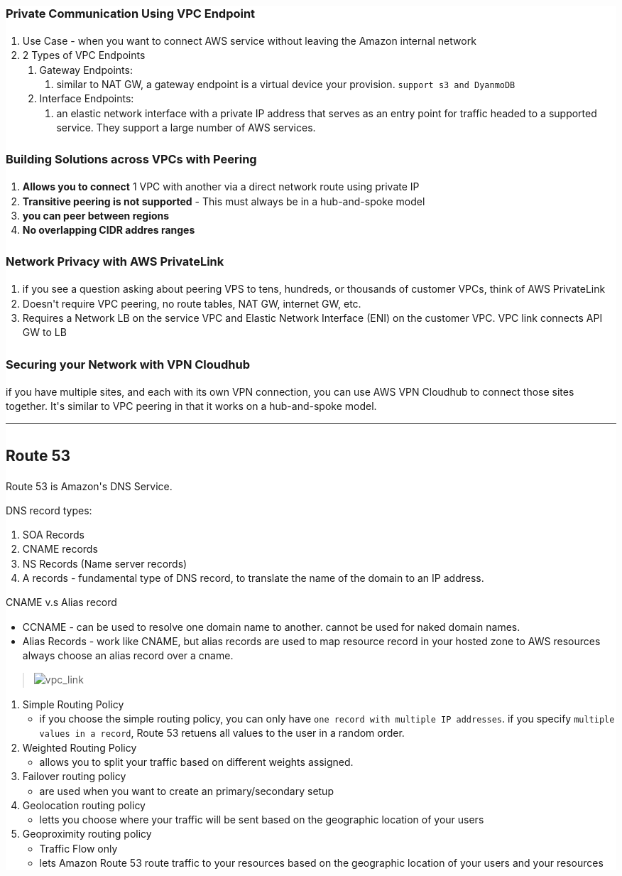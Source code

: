 ### Private Communication Using VPC Endpoint
1. Use Case - when you want to connect AWS service without leaving the Amazon internal network
2. 2 Types of VPC Endpoints
   1. Gateway Endpoints: 
      1. similar to NAT GW, a gateway endpoint is a virtual device your provision. `support s3 and DyanmoDB`
   2. Interface Endpoints: 
      1. an elastic network interface with a private IP address that serves as an entry point for traffic headed to a supported service. They support a large number of AWS services. 

### Building Solutions across VPCs with Peering
1. **Allows you to connect** 1 VPC with another via a direct network route using private IP
2. **Transitive peering is not supported** - This must always be in a hub-and-spoke model
3. **you can peer between regions**
4. **No overlapping CIDR addres ranges**

### Network Privacy with AWS PrivateLink
1. if you see a question asking about peering VPS to tens, hundreds, or thousands of customer VPCs, think of AWS PrivateLink
2. Doesn't require VPC peering, no route tables, NAT GW, internet GW, etc.
3. Requires a Network LB on the service VPC and Elastic Network Interface (ENI) on the customer VPC.
VPC link connects API GW to LB


### Securing your Network with VPN Cloudhub
if you have multiple sites, and each with its own VPN connection, you can use AWS VPN Cloudhub to connect those sites together. It's similar to VPC peering in that it works on a hub-and-spoke model.

---
## Route 53
Route 53 is Amazon's DNS Service.

DNS record types:
1. SOA Records
2. CNAME records
3. NS Records (Name server records)
4. A records - fundamental type of DNS record, to translate the name of the domain to an IP address.


CNAME v.s Alias record 
* CCNAME - can be used to resolve one domain name to another. cannot be used for naked domain names.
* Alias Records - work like CNAME, but alias records are used to map resource record in your hosted zone to AWS resources always choose an alias record over a cname.

> ![vpc_link](https://github.com/YansenMa/image-hosting-repo/raw/main/Rout53-simple-routing-policy.png)

1. Simple Routing Policy
   * if you choose the simple routing policy, you can only have `one record with multiple IP addresses`. if you specify `multiple values in a record`, Route 53 retuens all values to the user in a random order.
2. Weighted Routing Policy
     * allows you to split your traffic based on different weights assigned.
3. Failover routing policy  
   * are used when you want to create an primary/secondary setup
4. Geolocation routing policy
   * letts you choose where your traffic will be sent based on the geographic location of your users 
5. Geoproximity routing policy 
   * Traffic Flow only
   * lets Amazon Route 53  route traffic to your resources based on the geographic location of your users and your resources